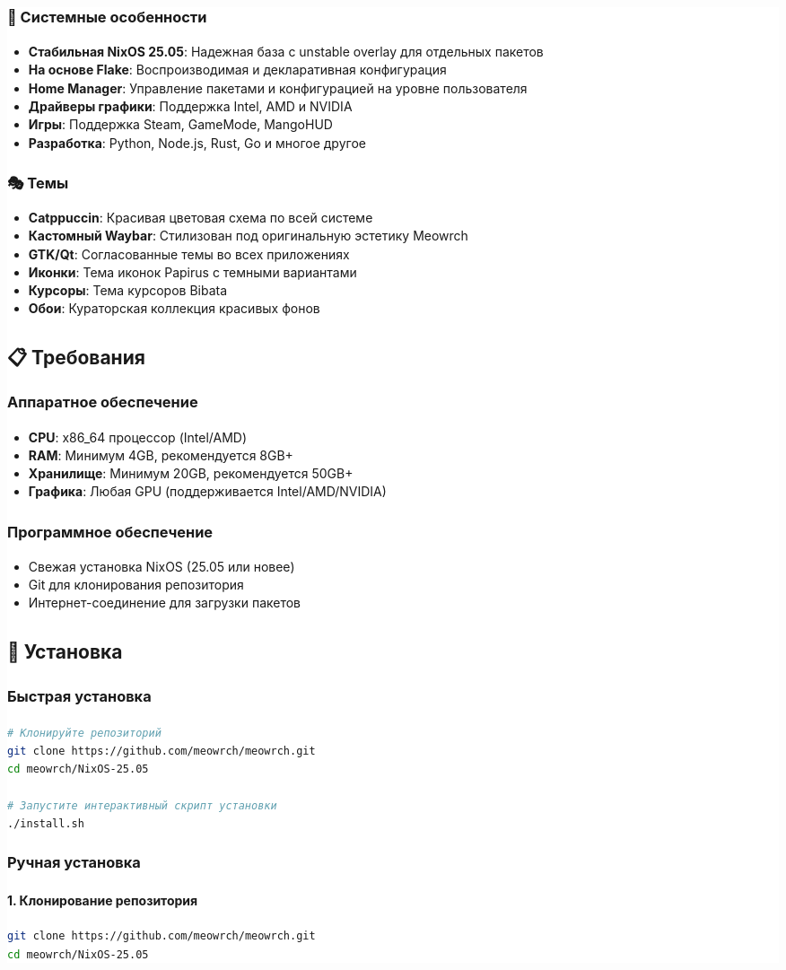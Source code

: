 ### 🎯 Системные особенности
- **Стабильная NixOS 25.05**: Надежная база с unstable overlay для отдельных пакетов
- **На основе Flake**: Воспроизводимая и декларативная конфигурация
- **Home Manager**: Управление пакетами и конфигурацией на уровне пользователя
- **Драйверы графики**: Поддержка Intel, AMD и NVIDIA
- **Игры**: Поддержка Steam, GameMode, MangoHUD
- **Разработка**: Python, Node.js, Rust, Go и многое другое

### 🎭 Темы
- **Catppuccin**: Красивая цветовая схема по всей системе
- **Кастомный Waybar**: Стилизован под оригинальную эстетику Meowrch
- **GTK/Qt**: Согласованные темы во всех приложениях
- **Иконки**: Тема иконок Papirus с темными вариантами
- **Курсоры**: Тема курсоров Bibata
- **Обои**: Кураторская коллекция красивых фонов

## 📋 Требования

### Аппаратное обеспечение
- **CPU**: x86_64 процессор (Intel/AMD)
- **RAM**: Минимум 4GB, рекомендуется 8GB+
- **Хранилище**: Минимум 20GB, рекомендуется 50GB+
- **Графика**: Любая GPU (поддерживается Intel/AMD/NVIDIA)

### Программное обеспечение
- Свежая установка NixOS (25.05 или новее)
- Git для клонирования репозитория
- Интернет-соединение для загрузки пакетов

## 🚀 Установка

### Быстрая установка

```bash
# Клонируйте репозиторий
git clone https://github.com/meowrch/meowrch.git
cd meowrch/NixOS-25.05

# Запустите интерактивный скрипт установки
./install.sh
```

### Ручная установка

#### 1. Клонирование репозитория

```bash
git clone https://github.com/meowrch/meowrch.git
cd meowrch/NixOS-25.05
```
